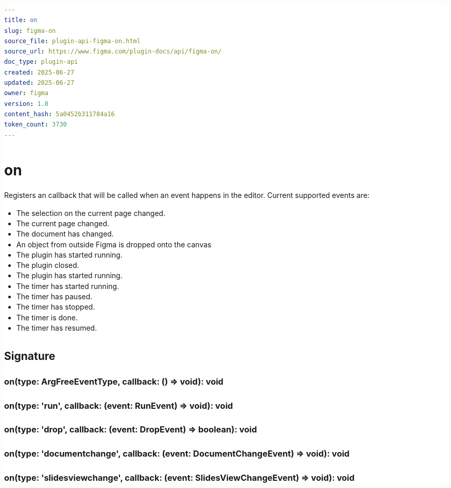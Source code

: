 ```yaml
---
title: on
slug: figma-on
source_file: plugin-api-figma-on.html
source_url: https://www.figma.com/plugin-docs/api/figma-on/
doc_type: plugin-api
created: 2025-06-27
updated: 2025-06-27
owner: figma
version: 1.0
content_hash: 5a0452b311784a16
token_count: 3730
---
```

# on

Registers an callback that will be called when an event happens in the editor. Current supported events are:

- The selection on the current page changed.
- The current page changed.
- The document has changed.
- An object from outside Figma is dropped onto the canvas
- The plugin has started running.
- The plugin closed.
- The plugin has started running.
- The timer has started running.
- The timer has paused.
- The timer has stopped.
- The timer is done.
- The timer has resumed.

## Signature

### on(type: ArgFreeEventType, callback: () => void): void

### on(type: 'run', callback: (event: RunEvent) => void): void

### on(type: 'drop', callback: (event: DropEvent) => boolean): void

### on(type: 'documentchange', callback: (event: DocumentChangeEvent) => void): void

### on(type: 'slidesviewchange', callback: (event: SlidesViewChangeEvent) => void): void
